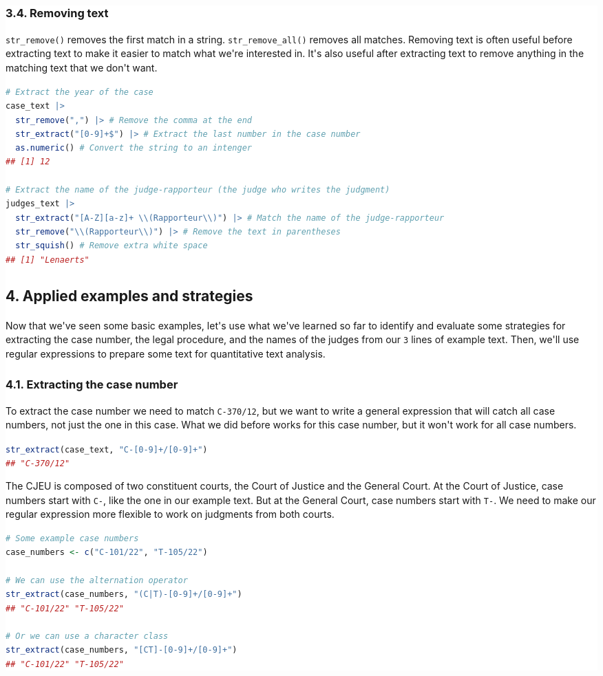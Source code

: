 ### 3.4. Removing text

`str_remove()` removes the first match in a string. `str_remove_all()` removes all matches. Removing text is often useful before extracting text to make it easier to match what we're interested in. It's also useful after extracting text to remove anything in the matching text that we don't want.

```r
# Extract the year of the case
case_text |>
  str_remove(",") |> # Remove the comma at the end
  str_extract("[0-9]+$") |> # Extract the last number in the case number
  as.numeric() # Convert the string to an intenger
## [1] 12
  
# Extract the name of the judge-rapporteur (the judge who writes the judgment)
judges_text |>
  str_extract("[A-Z][a-z]+ \\(Rapporteur\\)") |> # Match the name of the judge-rapporteur
  str_remove("\\(Rapporteur\\)") |> # Remove the text in parentheses
  str_squish() # Remove extra white space
## [1] "Lenaerts"
```

## 4. Applied examples and strategies

Now that we've seen some basic examples, let's use what we've learned so far to identify and evaluate some strategies for extracting the case number, the legal procedure, and the names of the judges from our `3` lines of example text. Then, we'll use regular expressions to prepare some text for quantitative text analysis. 

### 4.1. Extracting the case number

To extract the case number we need to match `C‑370/12`, but we want to write a general expression that will catch all case numbers, not just the one in this case. What we did before works for this case number, but it won't work for all case numbers.

```r
str_extract(case_text, "C-[0-9]+/[0-9]+")
## "C-370/12"
```

The CJEU is composed of two constituent courts, the Court of Justice and the General Court. At the Court of Justice, case numbers start with `C-`, like the one in our example text. But at the General Court, case numbers start with `T-`. We need to make our regular expression more flexible to work on judgments from both courts. 

```r
# Some example case numbers
case_numbers <- c("C-101/22", "T-105/22")

# We can use the alternation operator
str_extract(case_numbers, "(C|T)-[0-9]+/[0-9]+")
## "C-101/22" "T-105/22"

# Or we can use a character class
str_extract(case_numbers, "[CT]-[0-9]+/[0-9]+")
## "C-101/22" "T-105/22"
```
